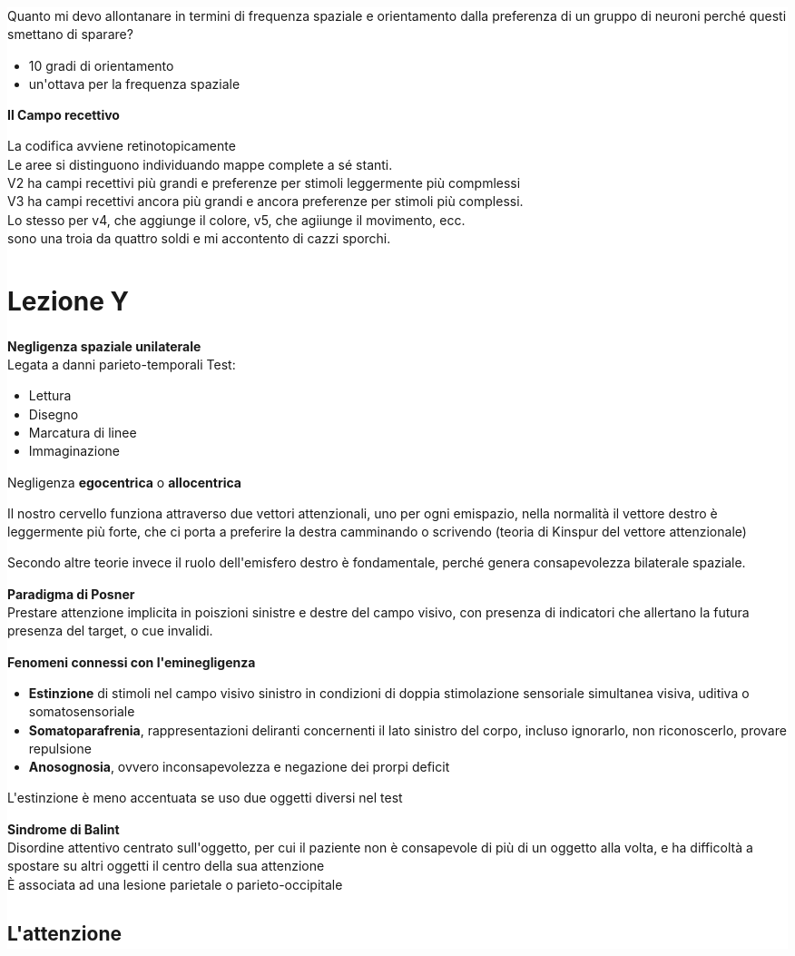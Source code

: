 Quanto mi devo allontanare in termini di frequenza spaziale e orientamento dalla preferenza di un gruppo di neuroni perché questi smettano di sparare?  

- 10 gradi di orientamento
- un'ottava per la frequenza spaziale

**Il Campo recettivo**  

La codifica avviene retinotopicamente  
Le aree si distinguono individuando mappe complete a sé stanti.  
V2 ha campi recettivi più grandi e preferenze per stimoli leggermente più compmlessi  
V3 ha campi recettivi ancora più grandi e ancora preferenze per stimoli più complessi.  
Lo stesso per v4, che aggiunge il colore, v5, che agiiunge il movimento, ecc.  
sono una troia da quattro soldi e mi accontento di cazzi sporchi. 

# Lezione Y

**Negligenza spaziale unilaterale**  
Legata a danni parieto-temporali
Test:  

- Lettura
- Disegno
- Marcatura di linee 
- Immaginazione

Negligenza **egocentrica** o **allocentrica**  

Il nostro cervello funziona attraverso due vettori attenzionali, uno per ogni emispazio, nella normalità il vettore destro è leggermente più forte, che ci porta a preferire la destra camminando o scrivendo (teoria di Kinspur del vettore attenzionale)  

Secondo altre teorie invece il ruolo dell'emisfero destro è fondamentale, perché genera consapevolezza bilaterale spaziale.  

**Paradigma di Posner**  
Prestare attenzione implicita in poiszioni sinistre e destre del campo visivo, con presenza di indicatori che allertano la futura presenza del target, o cue invalidi.  

**Fenomeni connessi con l'eminegligenza**  

- **Estinzione** di stimoli nel campo visivo sinistro in condizioni di doppia stimolazione sensoriale simultanea visiva, uditiva o somatosensoriale
- **Somatoparafrenia**, rappresentazioni deliranti concernenti il lato sinistro del corpo, incluso ignorarlo, non riconoscerlo, provare repulsione
- **Anosognosia**, ovvero inconsapevolezza e negazione dei prorpi deficit

L'estinzione è meno accentuata se uso due oggetti diversi nel test  

**Sindrome di Balint**  
Disordine attentivo centrato sull'oggetto, per cui il paziente non è consapevole di più di un oggetto alla volta, e ha difficoltà a spostare su altri oggetti il centro della sua attenzione  
È associata ad una lesione parietale o parieto-occipitale

## L'attenzione  
